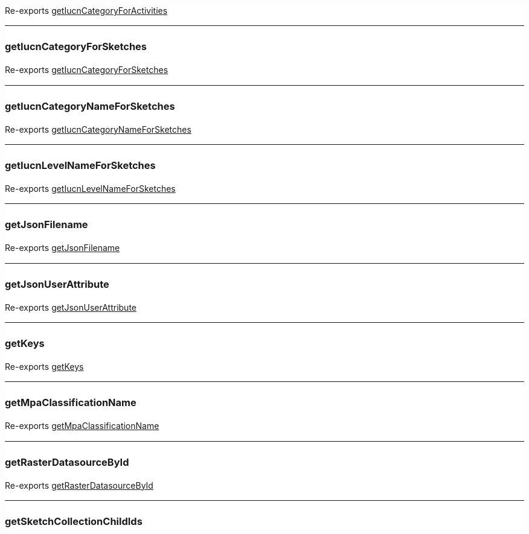 Re-exports [getIucnCategoryForActivities](../geoprocessing/functions/getIucnCategoryForActivities.md)

---

### getIucnCategoryForSketches

Re-exports [getIucnCategoryForSketches](../geoprocessing/functions/getIucnCategoryForSketches.md)

---

### getIucnCategoryNameForSketches

Re-exports [getIucnCategoryNameForSketches](../geoprocessing/functions/getIucnCategoryNameForSketches.md)

---

### getIucnLevelNameForSketches

Re-exports [getIucnLevelNameForSketches](../geoprocessing/functions/getIucnLevelNameForSketches.md)

---

### getJsonFilename

Re-exports [getJsonFilename](../geoprocessing/functions/getJsonFilename.md)

---

### getJsonUserAttribute

Re-exports [getJsonUserAttribute](../geoprocessing/functions/getJsonUserAttribute.md)

---

### getKeys

Re-exports [getKeys](../geoprocessing/functions/getKeys.md)

---

### getMpaClassificationName

Re-exports [getMpaClassificationName](../geoprocessing/functions/getMpaClassificationName.md)

---

### getRasterDatasourceById

Re-exports [getRasterDatasourceById](../geoprocessing/functions/getRasterDatasourceById.md)

---

### getSketchCollectionChildIds
